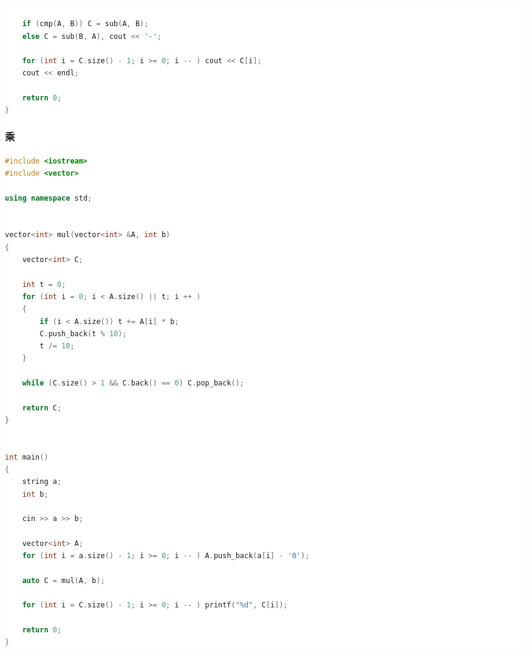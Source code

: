 ```cpp

    if (cmp(A, B)) C = sub(A, B);
    else C = sub(B, A), cout << '-';

    for (int i = C.size() - 1; i >= 0; i -- ) cout << C[i];
    cout << endl;

    return 0;
}

```

### 乘

```cpp
#include <iostream>
#include <vector>

using namespace std;


vector<int> mul(vector<int> &A, int b)
{
    vector<int> C;

    int t = 0;
    for (int i = 0; i < A.size() || t; i ++ )
    {
        if (i < A.size()) t += A[i] * b;
        C.push_back(t % 10);
        t /= 10;
    }

    while (C.size() > 1 && C.back() == 0) C.pop_back();

    return C;
}


int main()
{
    string a;
    int b;

    cin >> a >> b;

    vector<int> A;
    for (int i = a.size() - 1; i >= 0; i -- ) A.push_back(a[i] - '0');

    auto C = mul(A, b);

    for (int i = C.size() - 1; i >= 0; i -- ) printf("%d", C[i]);

    return 0;
}
```

